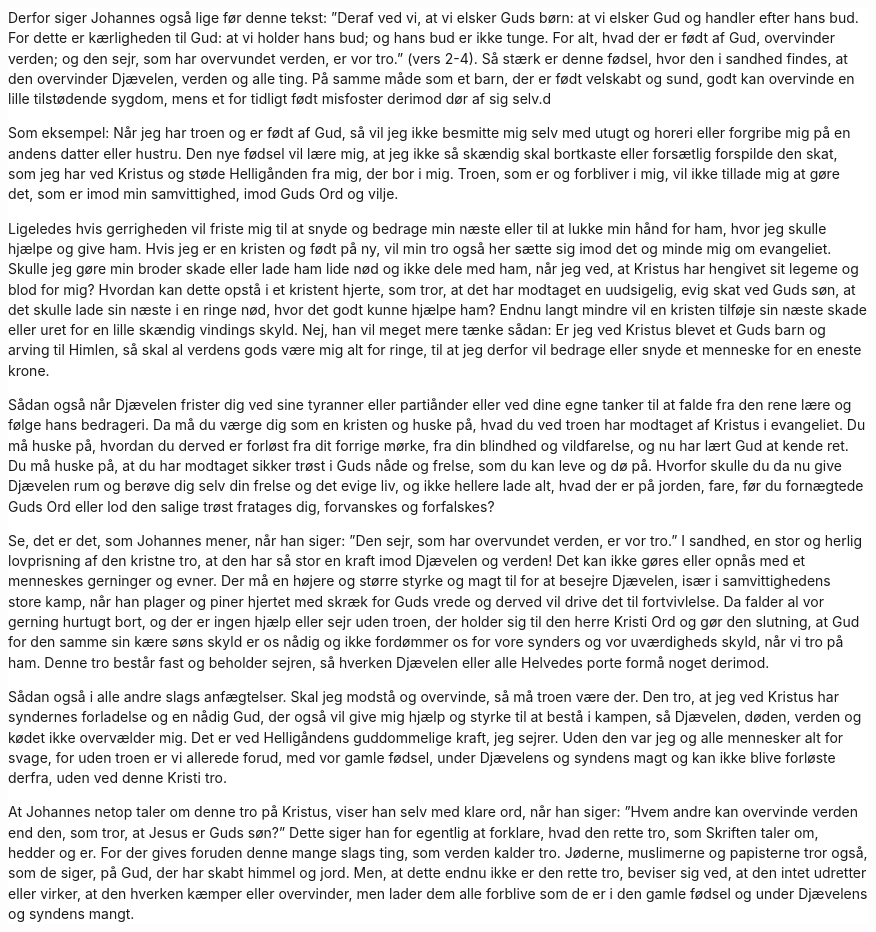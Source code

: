 Derfor siger Johannes også lige før denne tekst: ”Deraf ved vi, at vi elsker Guds børn: at vi elsker Gud og handler efter hans bud. For dette er kærligheden til Gud: at vi holder hans bud; og hans bud er ikke tunge. For alt, hvad der er født af Gud, overvinder verden; og den sejr, som har overvundet verden, er vor tro.” (vers 2-4). Så stærk er denne fødsel, hvor den i sandhed findes, at den overvinder Djævelen, verden og alle ting. På samme måde som et barn, der er født velskabt og sund, godt kan overvinde en lille tilstødende sygdom, mens et for tidligt født misfoster derimod dør af sig selv.d

Som eksempel: Når jeg har troen og er født af Gud, så vil jeg ikke besmitte mig selv med utugt og horeri eller forgribe mig på en andens datter eller hustru. Den nye fødsel vil lære mig, at jeg ikke så skændig skal bortkaste eller forsætlig forspilde den skat, som jeg har ved Kristus og støde Helligånden fra mig, der bor i mig. Troen, som er og forbliver i mig, vil ikke tillade mig at gøre det, som er imod min samvittighed, imod Guds Ord og vilje.

Ligeledes hvis gerrigheden vil friste mig til at snyde og bedrage min næste eller til at lukke min hånd for ham, hvor jeg skulle hjælpe og give ham. Hvis jeg er en kristen og født på ny, vil min tro også her sætte sig imod det og minde mig om evangeliet. Skulle jeg gøre min broder skade eller lade ham lide nød og ikke dele med ham, når jeg ved, at Kristus har hengivet sit legeme og blod for mig? Hvordan kan dette opstå i et kristent hjerte, som tror, at det har modtaget en uudsigelig, evig skat ved Guds søn, at det skulle lade sin næste i en ringe nød, hvor det godt kunne hjælpe ham? Endnu langt mindre vil en kristen tilføje sin næste skade eller uret for en lille skændig vindings skyld. Nej, han vil meget mere tænke sådan: Er jeg ved Kristus blevet et Guds barn og arving til Himlen, så skal al verdens gods være mig alt for ringe, til at jeg derfor vil bedrage eller snyde et menneske for en eneste krone.

Sådan også når Djævelen frister dig ved sine tyranner eller partiånder eller ved dine egne tanker til at falde fra den rene lære og følge hans bedrageri. Da må du værge dig som en kristen og huske på, hvad du ved troen har modtaget af Kristus i evangeliet. Du må huske på, hvordan du derved er forløst fra dit forrige mørke, fra din blindhed og vildfarelse, og nu har lært Gud at kende ret. Du må huske på, at du har modtaget sikker trøst i Guds nåde og frelse, som du kan leve og dø på. Hvorfor skulle du da nu give Djævelen rum og berøve dig selv din frelse og det evige liv, og ikke hellere lade alt, hvad der er på jorden, fare, før du fornægtede Guds Ord eller lod den salige trøst fratages dig, forvanskes og forfalskes?

Se, det er det, som Johannes mener, når han siger: ”Den sejr, som har overvundet verden, er vor tro.” I sandhed, en stor og herlig lovprisning af den kristne tro, at den har så stor en kraft imod Djævelen og verden! Det kan ikke gøres eller opnås med et menneskes gerninger og evner. Der må en højere og større styrke og magt til for at besejre Djævelen, især i samvittighedens store kamp, når han plager og piner hjertet med skræk for Guds vrede og derved vil drive det til fortvivlelse. Da falder al vor gerning hurtugt bort, og der er ingen hjælp eller sejr uden troen, der holder sig til den herre Kristi Ord og gør den slutning, at Gud for den samme sin kære søns skyld er os nådig og ikke fordømmer os for vore synders og vor uværdigheds skyld, når vi tro på ham. Denne tro består fast og beholder sejren, så hverken Djævelen eller alle Helvedes porte formå noget derimod.

Sådan også i alle andre slags anfægtelser. Skal jeg modstå og overvinde, så må troen være der. Den tro, at jeg ved Kristus har syndernes forladelse og en nådig Gud, der også vil give mig hjælp og styrke til at bestå i kampen, så Djævelen, døden, verden og kødet ikke overvælder mig. Det er ved Helligåndens guddommelige kraft, jeg sejrer. Uden den var jeg og alle mennesker alt for svage, for uden troen er vi allerede forud, med vor gamle fødsel, under Djævelens og syndens magt og kan ikke blive forløste derfra, uden ved denne Kristi tro.

At Johannes netop taler om denne tro på Kristus, viser han selv med klare ord, når han siger: ”Hvem andre kan overvinde verden end den, som tror, at Jesus er Guds søn?” Dette siger han for egentlig at forklare, hvad den rette tro, som Skriften taler om, hedder og er. For der gives foruden denne mange slags ting, som verden kalder tro. Jøderne, muslimerne og papisterne tror også, som de siger, på Gud, der har skabt himmel og jord. Men, at dette endnu ikke er den rette tro, beviser sig ved, at den intet udretter eller virker, at den hverken kæmper eller overvinder, men lader dem alle forblive som de er i den gamle fødsel og under Djævelens og syndens mangt.
